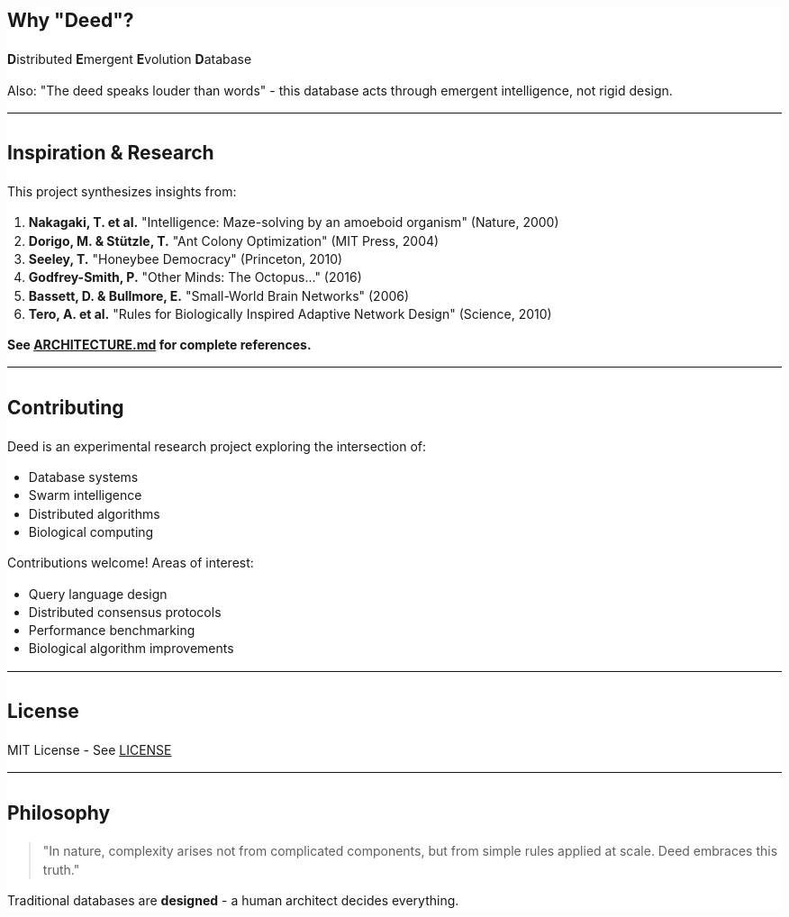 ## Why "Deed"?

**D**istributed **E**mergent **E**volution **D**atabase

Also: "The deed speaks louder than words" - this database acts through emergent intelligence, not rigid design.

---

## Inspiration & Research

This project synthesizes insights from:

1. **Nakagaki, T. et al.** "Intelligence: Maze-solving by an amoeboid organism" (Nature, 2000)
2. **Dorigo, M. & Stützle, T.** "Ant Colony Optimization" (MIT Press, 2004)
3. **Seeley, T.** "Honeybee Democracy" (Princeton, 2010)
4. **Godfrey-Smith, P.** "Other Minds: The Octopus..." (2016)
5. **Bassett, D. & Bullmore, E.** "Small-World Brain Networks" (2006)
6. **Tero, A. et al.** "Rules for Biologically Inspired Adaptive Network Design" (Science, 2010)

**See [ARCHITECTURE.md](ARCHITECTURE.md) for complete references.**

---

## Contributing

Deed is an experimental research project exploring the intersection of:
- Database systems
- Swarm intelligence
- Distributed algorithms
- Biological computing

Contributions welcome! Areas of interest:
- Query language design
- Distributed consensus protocols
- Performance benchmarking
- Biological algorithm improvements

---

## License

MIT License - See [LICENSE](LICENSE)

---

## Philosophy

> "In nature, complexity arises not from complicated components, but from simple rules applied at scale. Deed embraces this truth."

Traditional databases are **designed** - a human architect decides everything.
